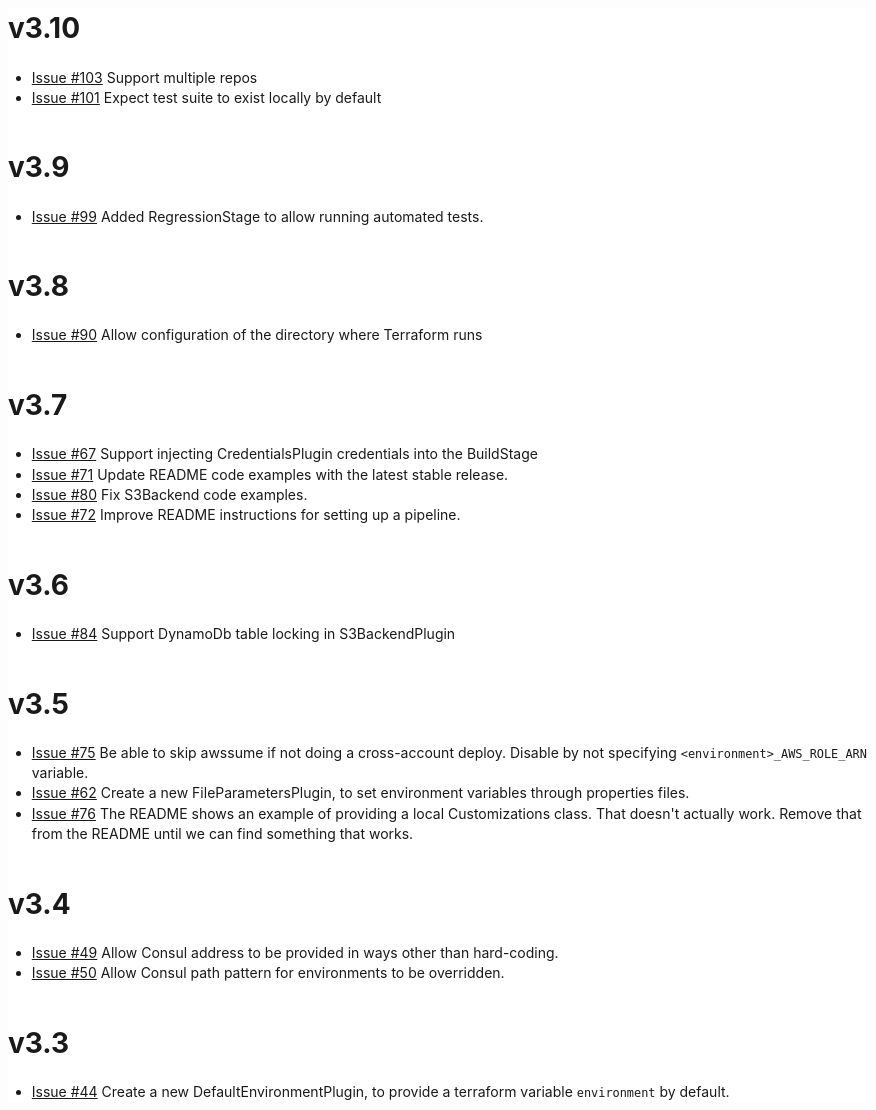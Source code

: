 # v3.10
* [Issue #103](https://github.com/manheim/terraform-pipeline/issues/103) Support multiple repos
* [Issue #101](https://github.com/manheim/terraform-pipeline/issues/101) Expect test suite to exist locally by default

# v3.9
* [Issue #99](https://github.com/manheim/terraform-pipeline/issues/99) Added RegressionStage to allow running automated tests.

# v3.8
* [Issue #90](https://github.com/manheim/terraform-pipeline/issues/90) Allow configuration of the directory where Terraform runs

# v3.7
* [Issue #67](https://github.com/manheim/terraform-pipeline/issues/67) Support injecting CredentialsPlugin credentials into the BuildStage
* [Issue #71](https://github.com/manheim/terraform-pipeline/issues/71) Update README code examples with the latest stable release.
* [Issue #80](https://github.com/manheim/terraform-pipeline/issues/80) Fix S3Backend code examples.
* [Issue #72](https://github.com/manheim/terraform-pipeline/issues/72) Improve README instructions for setting up a pipeline.

# v3.6
* [Issue #84](https://github.com/manheim/terraform-pipeline/issues/84) Support DynamoDb table locking in S3BackendPlugin

# v3.5
* [Issue #75](https://github.com/manheim/terraform-pipeline/issues/75) Be able to skip awssume if not doing a cross-account deploy.  Disable by not specifying `<environment>_AWS_ROLE_ARN` variable.
* [Issue #62](https://github.com/manheim/terraform-pipeline/issues/62) Create a new FileParametersPlugin, to set environment variables through properties files.
* [Issue #76](https://github.com/manheim/terraform-pipeline/issues/76) The README shows an example of providing a local Customizations class.  That doesn't actually work.  Remove that from the README until we can find something that works.

# v3.4
* [Issue #49](https://github.com/manheim/terraform-pipeline/issues/49) Allow Consul address to be provided in ways other than hard-coding.
* [Issue #50](https://github.com/manheim/terraform-pipeline/issues/50) Allow Consul path pattern for environments to be overridden.

# v3.3
* [Issue #44](https://github.com/manheim/terraform-pipeline/issues/44) Create a new DefaultEnvironmentPlugin, to provide a terraform variable `environment` by default.
